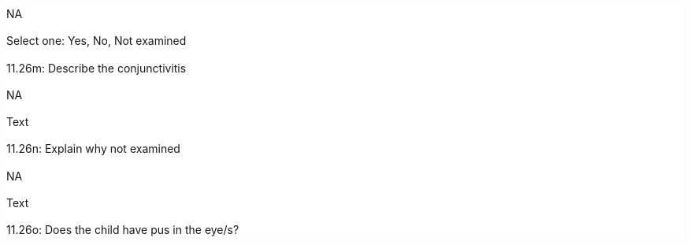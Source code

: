 </td>

<td style="text-align:left;">

NA

</td>

<td style="text-align:left;">

Select one: Yes, No, Not examined

</td>

</tr>

<tr>

<td style="text-align:left;">

11.26m: Describe the conjunctivitis

</td>

<td style="text-align:left;">

NA

</td>

<td style="text-align:left;">

Text

</td>

</tr>

<tr>

<td style="text-align:left;">

11.26n: Explain why not examined

</td>

<td style="text-align:left;">

NA

</td>

<td style="text-align:left;">

Text

</td>

</tr>

<tr>

<td style="text-align:left;">

11.26o: Does the child have pus in the eye/s?
